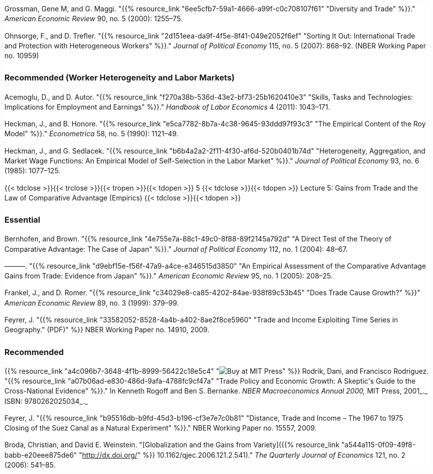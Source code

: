 Grossman, Gene M, and G. Maggi. "{{% resource_link "6ee5cfb7-59a1-4666-a99f-c0c708107f61" "Diversity and Trade" %}}." *American Economic Review* 90, no. 5 (2000): 1255–75.

Ohnsorge, F., and D. Trefler. "{{% resource_link "2d151eea-da9f-4f5e-8f41-049e2052f6ef" "Sorting It Out: International Trade and Protection with Heterogeneous Workers" %}}." *Journal of Political Economy* 115, no. 5 (2007): 868–92. (NBER Working Paper no. 10959)

### Recommended (Worker Heterogeneity and Labor Markets)

Acemoglu, D., and D. Autor. "{{% resource_link "f270a38b-536d-43e2-bf73-25b1620410e3" "Skills, Tasks and Technologies: Implications for Employment and Earnings" %}}." *Handbook of Labor Economics* 4 (2011): 1043–171.

Heckman, J., and B. Honore. "{{% resource_link "e5ca7782-8b7a-4c38-9645-93ddd97f93c3" "The Empirical Content of the Roy Model" %}}." *Econometrica* 58, no. 5 (1990): 1121–49.

Heckman, J., and G. Sedlacek. "{{% resource_link "b6b4a2a2-2f11-4f30-af6d-520b0401b74d" "Heterogeneity, Aggregation, and Market Wage Functions: An Empirical Model of Self-Selection in the Labor Market" %}}." *Journal of Political Economy* 93, no. 6 (1985): 1077–125.

{{< tdclose >}}{{< trclose >}}{{< tropen >}}{{< tdopen >}}
5
{{< tdclose >}}{{< tdopen >}}
Lecture 5: Gains from Trade and the Law of Comparative Advantage (Empirics)
{{< tdclose >}}{{< tdopen >}}

### Essential

Bernhofen, and Brown. "{{% resource_link "4e755e7a-88c1-49c0-8f88-89f2145a792d" "A Direct Test of the Theory of Comparative Advantage: The Case of Japan" %}}." *Journal of Political Economy* 112, no. 1 (2004): 48–67.

———. "{{% resource_link "d9ebf15e-f56f-47a9-a4ce-e346515d3850" "An Empirical Assessment of the Comparative Advantage Gains from Trade: Evidence from Japan" %}}." *American Economic Review* 95, no. 1 (2005): 208–25.

Frankel, J., and D. Romer. "{{% resource_link "c34029e8-ca85-4202-84ae-938f89c53b45" "Does Trade Cause Growth?" %}}" *American Economic Review* 89, no. 3 (1999): 379–99.

Feyrer, J. "{{% resource_link "33582052-8528-4a4b-a402-8ae2f8ce5960" "Trade and Income Exploiting Time Series in Geography.\" (PDF)" %}} NBER Working Paper no. 14910, 2009.

### Recommended

{{% resource_link "a4c096b7-3648-4f1b-8999-56422c18e5c4" "![Buy at MIT Press](/images/mp_logo.gif)" %}} Rodrik, Dani, and Francisco Rodriguez. "{{% resource_link "a07b06ad-e830-486d-9afa-4788fc9cf47a" "Trade Policy and Economic Growth: A Skeptic's Guide to the Cross-National Evidence" %}}." In Kenneth Rogoff and Ben S. Bernanke. *NBER Macroeconomics Annual 2000,* MIT Press, 2001\_.\_ ISBN: 9780262025034\_.\_

Feyrer, J. "{{% resource_link "b95516db-b9fd-45d3-b196-cf3e7e7c0b81" "Distance, Trade and Income – The 1967 to 1975 Closing of the Suez Canal as a Natural Experiment" %}}." NBER Working Paper no. 15557, 2009.

Broda, Christian, and David E. Weinstein. "\[Globalization and the Gains from Variety\]({{% resource_link "a544a115-0f09-49f8-babb-e20eee875de6" "http://dx.doi.org/" %}} 10.1162/qjec.2006.121.2.541)." *The Quarterly Journal of Economics* 121, no. 2 (2006): 541–85.
